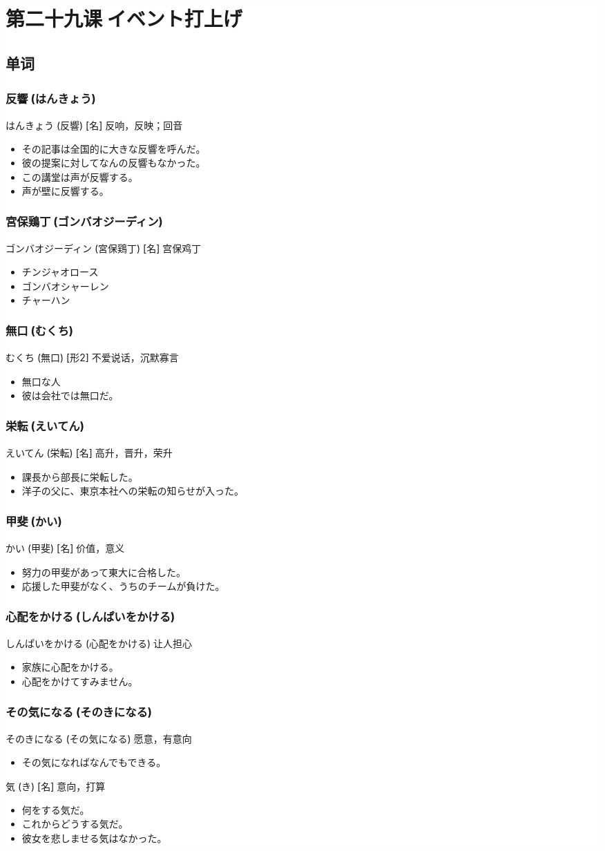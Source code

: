 # 第二十九课 イベント打上げ
## 单词
### 反響 (はんきょう)
はんきょう (反響) [名] 反响，反映；回音

* その記事は全国的に大きな反響を呼んだ。
* 彼の提案に対してなんの反響もなかった。
* この講堂は声が反響する。
* 声が壁に反響する。

### 宮保鶏丁 (ゴンバオジーディン)
ゴンバオジーディン (宮保鶏丁) [名] 宫保鸡丁

* チンジャオロース
* ゴンバオシャーレン
* チャーハン

### 無口 (むくち)
むくち (無口) [形2] 不爱说话，沉默寡言

* 無口な人
* 彼は会社では無口だ。

### 栄転 (えいてん)
えいてん (栄転) [名] 高升，晋升，荣升

* 課長から部長に栄転した。
* 洋子の父に、東京本社への栄転の知らせが入った。

### 甲斐 (かい)
かい (甲斐) [名] 价值，意义

* 努力の甲斐があって東大に合格した。
* 応援した甲斐がなく、うちのチームが負けた。

### 心配をかける (しんぱいをかける)
しんぱいをかける (心配をかける) 让人担心

* 家族に心配をかける。
* 心配をかけてすみません。

### その気になる (そのきになる)
そのきになる (その気になる) 愿意，有意向

* その気になればなんでもできる。

気 (き) [名] 意向，打算

* 何をする気だ。
* これからどうする気だ。
* 彼女を悲しませる気はなかった。
